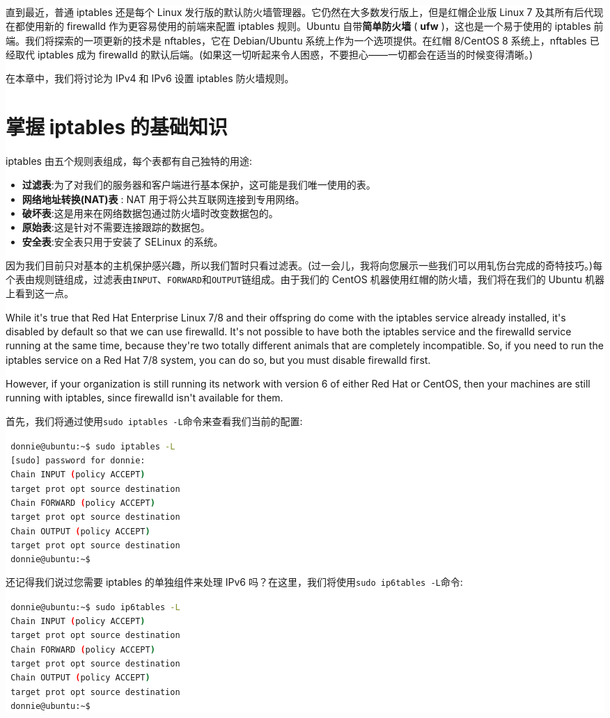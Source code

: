 直到最近，普通 iptables 还是每个 Linux 发行版的默认防火墙管理器。它仍然在大多数发行版上，但是红帽企业版 Linux 7 及其所有后代现在都使用新的 firewalld 作为更容易使用的前端来配置 iptables 规则。Ubuntu 自带**简单防火墙** ( **ufw** )，这也是一个易于使用的 iptables 前端。我们将探索的一项更新的技术是 nftables，它在 Debian/Ubuntu 系统上作为一个选项提供。在红帽 8/CentOS 8 系统上，nftables 已经取代 iptables 成为 firewalld 的默认后端。(如果这一切听起来令人困惑，不要担心——一切都会在适当的时候变得清晰。)

在本章中，我们将讨论为 IPv4 和 IPv6 设置 iptables 防火墙规则。

# 掌握 iptables 的基础知识

iptables 由五个规则表组成，每个表都有自己独特的用途:

*   **过滤表**:为了对我们的服务器和客户端进行基本保护，这可能是我们唯一使用的表。
*   **网络地址转换(NAT)表** : NAT 用于将公共互联网连接到专用网络。
*   **破坏表**:这是用来在网络数据包通过防火墙时改变数据包的。
*   **原始表**:这是针对不需要连接跟踪的数据包。
*   **安全表**:安全表只用于安装了 SELinux 的系统。

因为我们目前只对基本的主机保护感兴趣，所以我们暂时只看过滤表。(过一会儿，我将向您展示一些我们可以用轧伤台完成的奇特技巧。)每个表由规则链组成，过滤表由`INPUT`、`FORWARD`和`OUTPUT`链组成。由于我们的 CentOS 机器使用红帽的防火墙，我们将在我们的 Ubuntu 机器上看到这一点。

While it's true that Red Hat Enterprise Linux 7/8 and their offspring do come with the iptables service already installed, it's disabled by default so that we can use firewalld. It's not possible to have both the iptables service and the firewalld service running at the same time, because they're two totally different animals that are completely incompatible. So, if you need to run the iptables service on a Red Hat 7/8 system, you can do so, but you must disable firewalld first.

However, if your organization is still running its network with version 6 of either Red Hat or CentOS, then your machines are still running with iptables, since firewalld isn't available for them.

首先，我们将通过使用`sudo iptables -L`命令来查看我们当前的配置:

```sh
 donnie@ubuntu:~$ sudo iptables -L
 [sudo] password for donnie:
 Chain INPUT (policy ACCEPT)
 target prot opt source destination
 Chain FORWARD (policy ACCEPT)
 target prot opt source destination
 Chain OUTPUT (policy ACCEPT)
 target prot opt source destination
 donnie@ubuntu:~$
```

还记得我们说过您需要 iptables 的单独组件来处理 IPv6 吗？在这里，我们将使用`sudo ip6tables -L`命令:

```sh
 donnie@ubuntu:~$ sudo ip6tables -L
 Chain INPUT (policy ACCEPT)
 target prot opt source destination
 Chain FORWARD (policy ACCEPT)
 target prot opt source destination
 Chain OUTPUT (policy ACCEPT)
 target prot opt source destination
 donnie@ubuntu:~$
```
